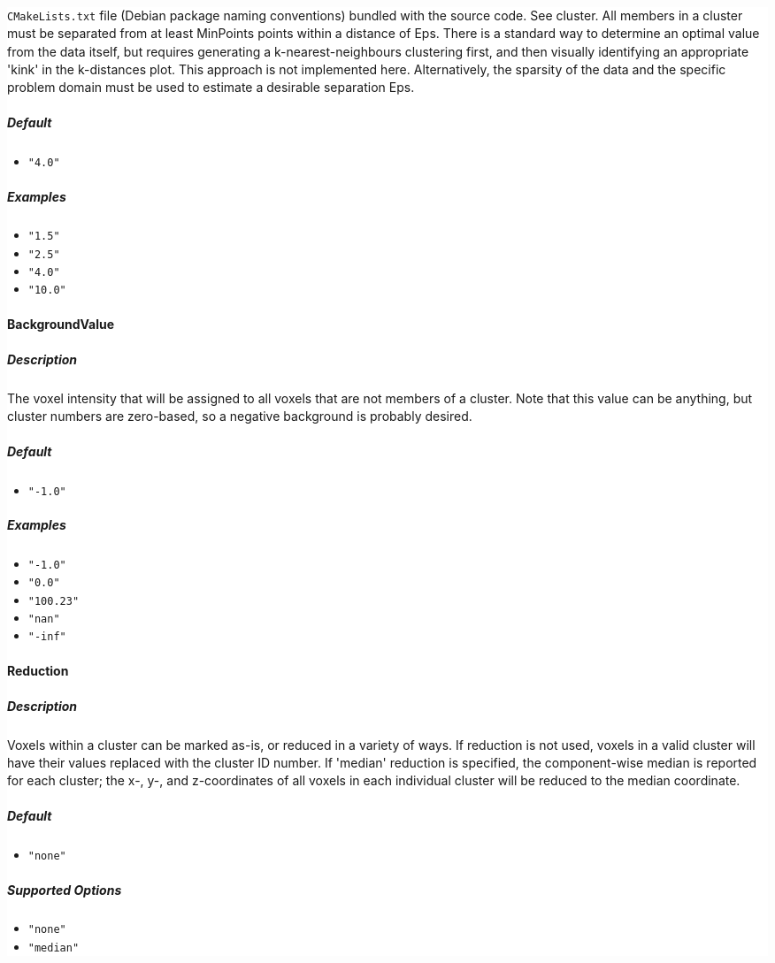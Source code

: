 ```CMakeLists.txt``` file (Debian package naming conventions) bundled with the source code. See
cluster. All members in a cluster must be separated from at least MinPoints points within a distance of Eps. There is a
standard way to determine an optimal value from the data itself, but requires generating a k-nearest-neighbours
clustering first, and then visually identifying an appropriate 'kink' in the k-distances plot. This approach is not
implemented here. Alternatively, the sparsity of the data and the specific problem domain must be used to estimate a
desirable separation Eps.

##### Default

- ```"4.0"```

##### Examples

- ```"1.5"```
- ```"2.5"```
- ```"4.0"```
- ```"10.0"```

#### BackgroundValue

##### Description

The voxel intensity that will be assigned to all voxels that are not members of a cluster. Note that this value can be
anything, but cluster numbers are zero-based, so a negative background is probably desired.

##### Default

- ```"-1.0"```

##### Examples

- ```"-1.0"```
- ```"0.0"```
- ```"100.23"```
- ```"nan"```
- ```"-inf"```

#### Reduction

##### Description

Voxels within a cluster can be marked as-is, or reduced in a variety of ways. If reduction is not used, voxels in a
valid cluster will have their values replaced with the cluster ID number. If 'median' reduction is specified, the
component-wise median is reported for each cluster; the x-, y-, and z-coordinates of all voxels in each individual
cluster will be reduced to the median coordinate.

##### Default

- ```"none"```

##### Supported Options

- ```"none"```
- ```"median"```


```